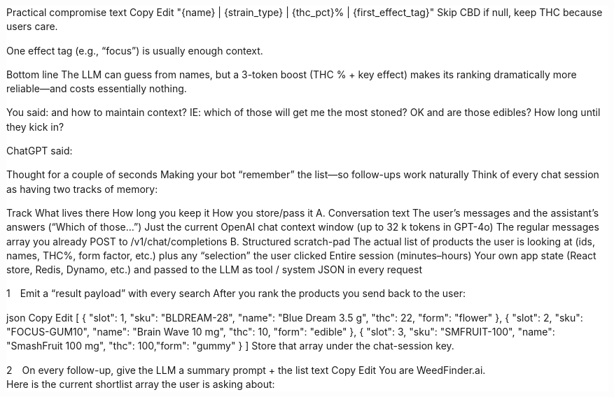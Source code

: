 Practical compromise
text
Copy
Edit
"{name} | {strain_type} | {thc_pct}% | {first_effect_tag}"
Skip CBD if null, keep THC because users care.

One effect tag (e.g., “focus”) is usually enough context.

Bottom line
The LLM can guess from names, but a 3-token boost (THC % + key effect) makes its ranking dramatically more reliable—and costs essentially nothing.








You said:
and how to maintain context? IE: which of those will get me the most stoned? OK and are those edibles? How long until they kick in?


ChatGPT said:

Thought for a couple of seconds
Making your bot “remember” the list—so follow-ups work naturally
Think of every chat session as having two tracks of memory:

Track	What lives there	How long you keep it	How you store/pass it
A. Conversation text	The user’s messages and the assistant’s answers (“Which of those…”)	Just the current OpenAI chat context window (up to 32 k tokens in GPT-4o)	The regular messages array you already POST to /v1/chat/completions
B. Structured scratch-pad	The actual list of products the user is looking at (ids, names, THC%, form factor, etc.) plus any “selection” the user clicked	Entire session (minutes–hours)	Your own app state (React store, Redis, Dynamo, etc.) and passed to the LLM as tool / system JSON in every request

1 Emit a “result payload” with every search
After you rank the products you send back to the user:

json
Copy
Edit
[
  { "slot": 1, "sku": "BLDREAM-28", "name": "Blue Dream 3.5 g",   "thc": 22, "form": "flower" },
  { "slot": 2, "sku": "FOCUS-GUM10", "name": "Brain Wave 10 mg",  "thc": 10, "form": "edible" },
  { "slot": 3, "sku": "SMFRUIT-100", "name": "SmashFruit 100 mg", "thc": 100,"form": "gummy" }
]
Store that array under the chat-session key.

2 On every follow-up, give the LLM a summary prompt + the list
text
Copy
Edit
You are WeedFinder.ai.  
Here is the current shortlist array the user is asking about:
